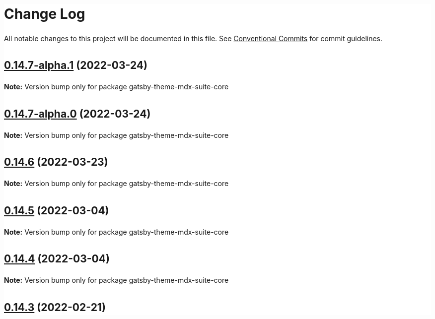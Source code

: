 # Change Log

All notable changes to this project will be documented in this file.
See [Conventional Commits](https://conventionalcommits.org) for commit guidelines.

## [0.14.7-alpha.1](https://github.com/axe312ger/gatsby-mdx-suite/compare/gatsby-theme-mdx-suite-core@0.14.6...gatsby-theme-mdx-suite-core@0.14.7-alpha.1) (2022-03-24)

**Note:** Version bump only for package gatsby-theme-mdx-suite-core





## [0.14.7-alpha.0](https://github.com/axe312ger/gatsby-mdx-suite/compare/gatsby-theme-mdx-suite-core@0.14.6...gatsby-theme-mdx-suite-core@0.14.7-alpha.0) (2022-03-24)

**Note:** Version bump only for package gatsby-theme-mdx-suite-core





## [0.14.6](https://github.com/axe312ger/gatsby-mdx-suite/compare/gatsby-theme-mdx-suite-core@0.14.5...gatsby-theme-mdx-suite-core@0.14.6) (2022-03-23)

**Note:** Version bump only for package gatsby-theme-mdx-suite-core





## [0.14.5](https://github.com/axe312ger/gatsby-mdx-suite/compare/gatsby-theme-mdx-suite-core@0.14.4...gatsby-theme-mdx-suite-core@0.14.5) (2022-03-04)

**Note:** Version bump only for package gatsby-theme-mdx-suite-core





## [0.14.4](https://github.com/axe312ger/gatsby-mdx-suite/compare/gatsby-theme-mdx-suite-core@0.14.3...gatsby-theme-mdx-suite-core@0.14.4) (2022-03-04)

**Note:** Version bump only for package gatsby-theme-mdx-suite-core





## [0.14.3](https://github.com/axe312ger/gatsby-mdx-suite/compare/gatsby-theme-mdx-suite-core@0.14.2...gatsby-theme-mdx-suite-core@0.14.3) (2022-02-21)
